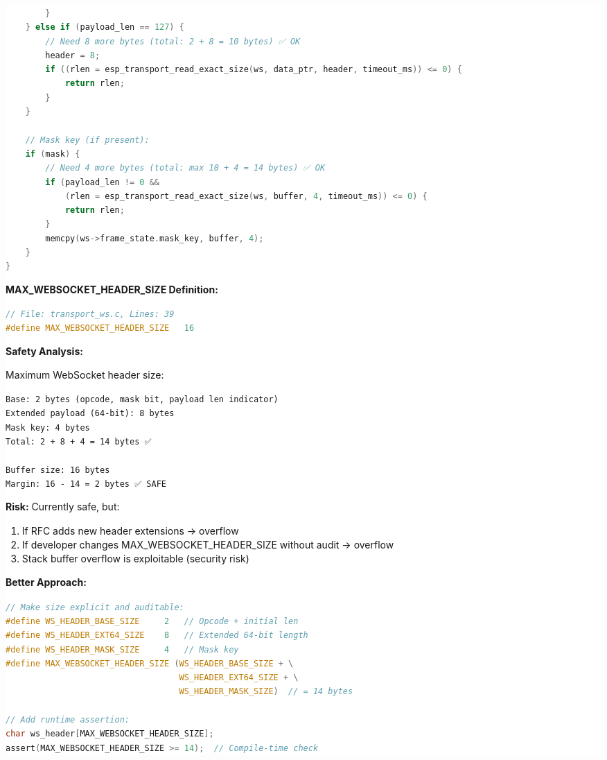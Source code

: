 ```c
        }
    } else if (payload_len == 127) {
        // Need 8 more bytes (total: 2 + 8 = 10 bytes) ✅ OK
        header = 8;
        if ((rlen = esp_transport_read_exact_size(ws, data_ptr, header, timeout_ms)) <= 0) {
            return rlen;
        }
    }
    
    // Mask key (if present):
    if (mask) {
        // Need 4 more bytes (total: max 10 + 4 = 14 bytes) ✅ OK
        if (payload_len != 0 && 
            (rlen = esp_transport_read_exact_size(ws, buffer, 4, timeout_ms)) <= 0) {
            return rlen;
        }
        memcpy(ws->frame_state.mask_key, buffer, 4);
    }
}
```

**MAX_WEBSOCKET_HEADER_SIZE Definition:**
```c
// File: transport_ws.c, Lines: 39
#define MAX_WEBSOCKET_HEADER_SIZE   16
```

**Safety Analysis:**

Maximum WebSocket header size:
```
Base: 2 bytes (opcode, mask bit, payload len indicator)
Extended payload (64-bit): 8 bytes
Mask key: 4 bytes
Total: 2 + 8 + 4 = 14 bytes ✅

Buffer size: 16 bytes
Margin: 16 - 14 = 2 bytes ✅ SAFE
```

**Risk:** Currently safe, but:
1. If RFC adds new header extensions → overflow
2. If developer changes MAX_WEBSOCKET_HEADER_SIZE without audit → overflow
3. Stack buffer overflow is exploitable (security risk)

**Better Approach:**
```c
// Make size explicit and auditable:
#define WS_HEADER_BASE_SIZE     2   // Opcode + initial len
#define WS_HEADER_EXT64_SIZE    8   // Extended 64-bit length
#define WS_HEADER_MASK_SIZE     4   // Mask key
#define MAX_WEBSOCKET_HEADER_SIZE (WS_HEADER_BASE_SIZE + \
                                   WS_HEADER_EXT64_SIZE + \
                                   WS_HEADER_MASK_SIZE)  // = 14 bytes

// Add runtime assertion:
char ws_header[MAX_WEBSOCKET_HEADER_SIZE];
assert(MAX_WEBSOCKET_HEADER_SIZE >= 14);  // Compile-time check
```
